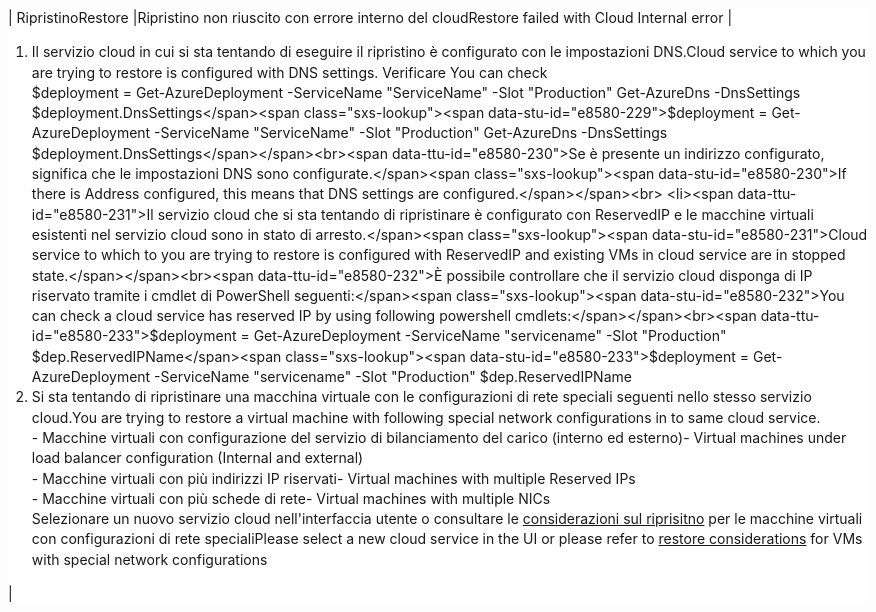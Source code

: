 | <span data-ttu-id="e8580-225">Ripristino</span><span class="sxs-lookup"><span data-stu-id="e8580-225">Restore</span></span> |<span data-ttu-id="e8580-226">Ripristino non riuscito con errore interno del cloud</span><span class="sxs-lookup"><span data-stu-id="e8580-226">Restore failed with Cloud Internal error</span></span> |<ol><li><span data-ttu-id="e8580-227">Il servizio cloud in cui si sta tentando di eseguire il ripristino è configurato con le impostazioni DNS.</span><span class="sxs-lookup"><span data-stu-id="e8580-227">Cloud service to which you are trying to restore is configured with DNS settings.</span></span> <span data-ttu-id="e8580-228">Verificare </span><span class="sxs-lookup"><span data-stu-id="e8580-228">You can check</span></span> <br><span data-ttu-id="e8580-229">$deployment = Get-AzureDeployment -ServiceName "ServiceName" -Slot "Production"     Get-AzureDns -DnsSettings $deployment.DnsSettings</span><span class="sxs-lookup"><span data-stu-id="e8580-229">$deployment = Get-AzureDeployment -ServiceName "ServiceName" -Slot "Production"     Get-AzureDns -DnsSettings $deployment.DnsSettings</span></span><br><span data-ttu-id="e8580-230">Se è presente un indirizzo configurato, significa che le impostazioni DNS sono configurate.</span><span class="sxs-lookup"><span data-stu-id="e8580-230">If there is Address configured, this means that DNS settings are configured.</span></span><br> <li><span data-ttu-id="e8580-231">Il servizio cloud che si sta tentando di ripristinare è configurato con ReservedIP e le macchine virtuali esistenti nel servizio cloud sono in stato di arresto.</span><span class="sxs-lookup"><span data-stu-id="e8580-231">Cloud service to which to you are trying to restore is configured with ReservedIP and existing VMs in cloud service are in stopped state.</span></span><br><span data-ttu-id="e8580-232">È possibile controllare che il servizio cloud disponga di IP riservato tramite i cmdlet di PowerShell seguenti:</span><span class="sxs-lookup"><span data-stu-id="e8580-232">You can check a cloud service has reserved IP by using following powershell cmdlets:</span></span><br><span data-ttu-id="e8580-233">$deployment = Get-AzureDeployment -ServiceName "servicename" -Slot "Production" $dep.ReservedIPName</span><span class="sxs-lookup"><span data-stu-id="e8580-233">$deployment = Get-AzureDeployment -ServiceName "servicename" -Slot "Production" $dep.ReservedIPName</span></span> <br><li><span data-ttu-id="e8580-234">Si sta tentando di ripristinare una macchina virtuale con le configurazioni di rete speciali seguenti nello stesso servizio cloud.</span><span class="sxs-lookup"><span data-stu-id="e8580-234">You are trying to restore a virtual machine with following special network configurations in to same cloud service.</span></span> <br><span data-ttu-id="e8580-235">- Macchine virtuali con configurazione del servizio di bilanciamento del carico (interno ed esterno)</span><span class="sxs-lookup"><span data-stu-id="e8580-235">- Virtual machines under load balancer configuration (Internal and external)</span></span><br><span data-ttu-id="e8580-236">- Macchine virtuali con più indirizzi IP riservati</span><span class="sxs-lookup"><span data-stu-id="e8580-236">- Virtual machines with multiple Reserved IPs</span></span><br><span data-ttu-id="e8580-237">- Macchine virtuali con più schede di rete</span><span class="sxs-lookup"><span data-stu-id="e8580-237">- Virtual machines with multiple NICs</span></span><br><span data-ttu-id="e8580-238">Selezionare un nuovo servizio cloud nell'interfaccia utente o consultare le [considerazioni sul riprisitno](backup-azure-restore-vms.md#restoring-vms-with-special-network-configurations) per le macchine virtuali con configurazioni di rete speciali</span><span class="sxs-lookup"><span data-stu-id="e8580-238">Please select a new cloud service in the UI or please refer to [restore considerations](backup-azure-restore-vms.md#restoring-vms-with-special-network-configurations) for VMs with special network configurations</span></span></ol> |